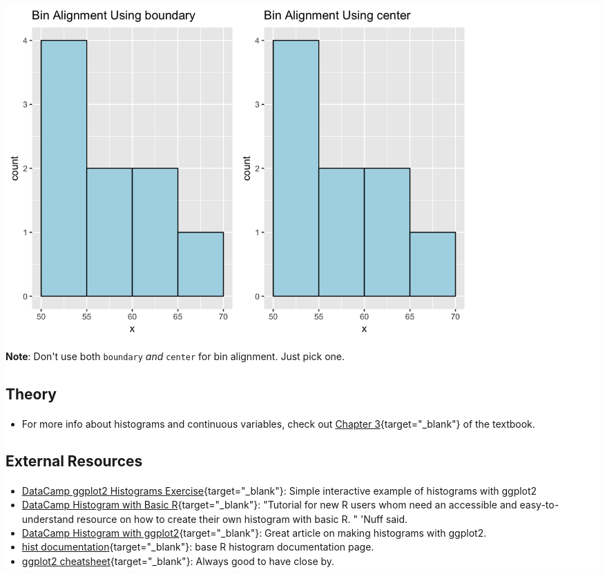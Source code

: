<img src="04-histogram_files/figure-html/alignment-fix-1.png" width="672" />

**Note**: Don't use both `boundary` *and* `center` for bin alignment. Just pick one.

## Theory

*   For more info about histograms and continuous variables, check out [Chapter 3](http://www.gradaanwr.net/content/03-examining-continuous-variables/){target="_blank"} of the textbook. 

## External Resources

- [DataCamp ggplot2 Histograms Exercise](https://campus.datacamp.com/courses/data-visualization-with-ggplot2-1/chapter-4-geometries?ex=5){target="_blank"}: Simple interactive example of histograms with ggplot2
- [DataCamp Histogram with Basic R](https://www.datacamp.com/community/tutorials/make-histogram-basic-r){target="_blank"}: "Tutorial for new R users whom need an accessible and easy-to-understand resource on how to create their own histogram with basic R.
" 'Nuff said.
- [DataCamp Histogram with ggplot2](https://www.datacamp.com/community/tutorials/make-histogram-ggplot2){target="_blank"}: Great article on making histograms with ggplot2.
- [hist documentation](https://www.rdocumentation.org/packages/graphics/versions/3.5.0/topics/hist){target="_blank"}: base R histogram documentation page.
- [ggplot2 cheatsheet](https://www.rstudio.com/wp-content/uploads/2015/03/ggplot2-cheatsheet.pdf){target="_blank"}: Always good to have close by.
